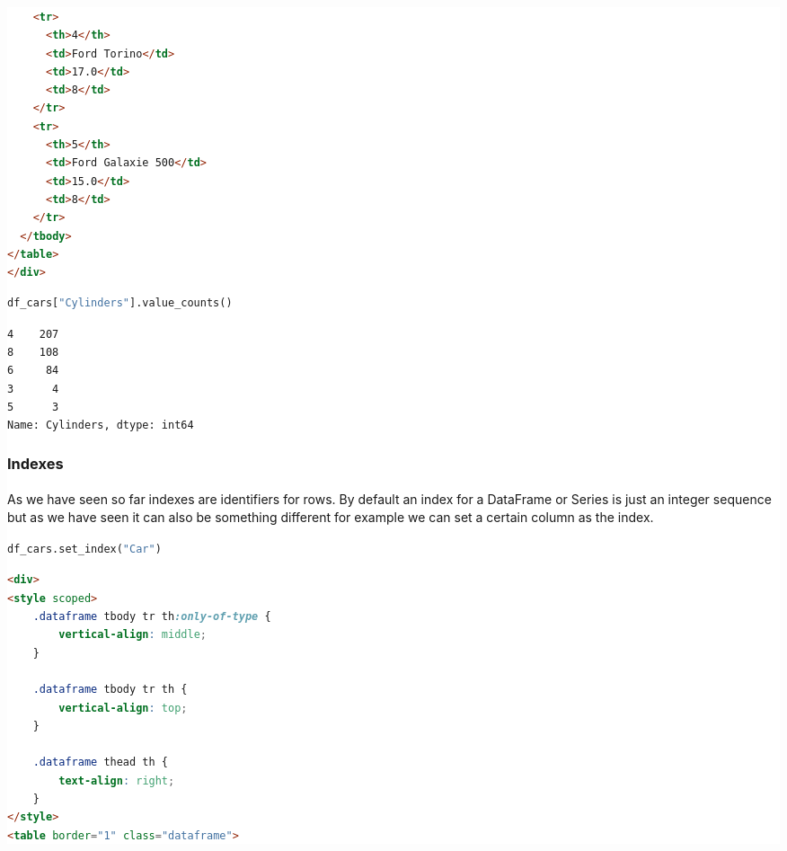 ```html
    <tr>
      <th>4</th>
      <td>Ford Torino</td>
      <td>17.0</td>
      <td>8</td>
    </tr>
    <tr>
      <th>5</th>
      <td>Ford Galaxie 500</td>
      <td>15.0</td>
      <td>8</td>
    </tr>
  </tbody>
</table>
</div>
```



</HTMLOutputBlock>


```python
df_cars["Cylinders"].value_counts()
```

<CodeOutputBlock lang="python">




    4    207
    8    108
    6     84
    3      4
    5      3
    Name: Cylinders, dtype: int64



</CodeOutputBlock>

### Indexes
As we have seen so far indexes are identifiers for rows. By default an index for a DataFrame or Series is just an integer sequence but as we have seen it can also be something different for example we can set a certain column as the index.


```python
df_cars.set_index("Car")
```
    
<HTMLOutputBlock >




```html
<div>
<style scoped>
    .dataframe tbody tr th:only-of-type {
        vertical-align: middle;
    }

    .dataframe tbody tr th {
        vertical-align: top;
    }

    .dataframe thead th {
        text-align: right;
    }
</style>
<table border="1" class="dataframe">
```